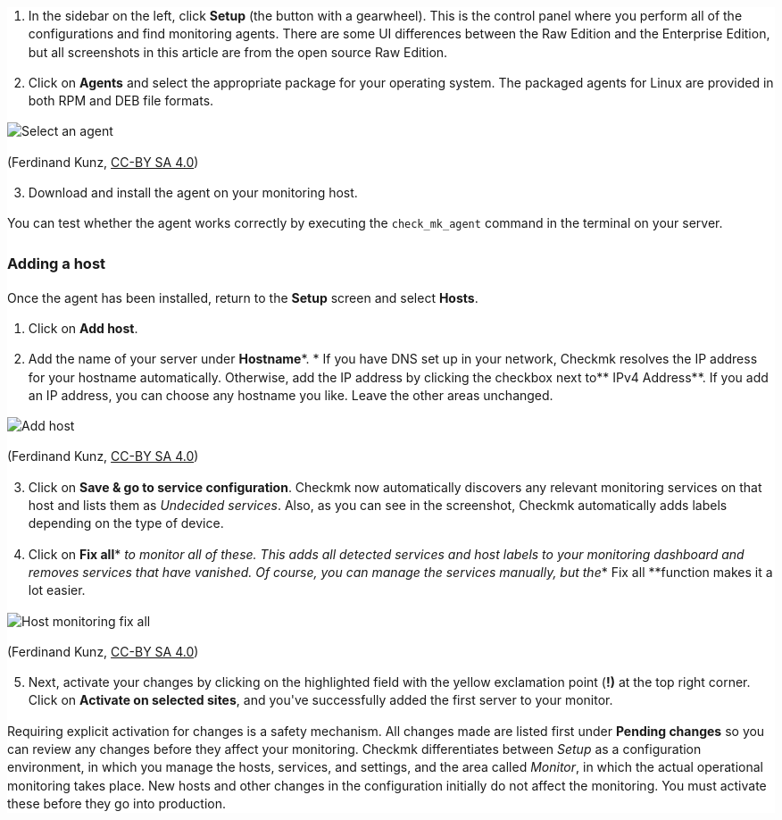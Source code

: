   1. In the sidebar on the left, click **Setup** (the button with a gearwheel).
This is the control panel where you perform all of the configurations and find monitoring agents. There are some UI differences between the Raw Edition and the Enterprise Edition, but all screenshots in this article are from the open source Raw Edition.

  2. Click on **Agents** and select the appropriate package for your operating system.
The packaged agents for Linux are provided in both RPM and DEB file formats.

![Select an agent][9]

(Ferdinand Kunz, [CC-BY SA 4.0][10])

  3. Download and install the agent on your monitoring host.




You can test whether the agent works correctly by executing the `check_mk_agent` command in the terminal on your server.

### Adding a host

Once the agent has been installed, return to the **Setup** screen and select **Hosts**. 

  1. Click on **Add host**. 

  2. Add the name of your server under **Hostname***. *
If you have DNS set up in your network, Checkmk resolves the IP address for your hostname automatically. Otherwise, add the IP address by clicking the checkbox next to** IPv4 Address**. If you add an IP address, you can choose any hostname you like. Leave the other areas unchanged.
 

![Add host][11]

(Ferdinand Kunz, [CC-BY SA 4.0][10])

  3. Click on **Save &amp; go to service configuration**. Checkmk now automatically discovers any relevant monitoring services on that host and lists them as _Undecided services_. Also, as you can see in the screenshot, Checkmk automatically adds labels depending on the type of device.

  4. Click on **Fix all*** _to monitor all of these. This adds all detected services and host labels to your monitoring dashboard and removes services that have vanished. Of course, you can manage the services manually, but the_* Fix all **function makes it a lot easier. 

![Host monitoring fix all][12]

(Ferdinand Kunz, [CC-BY SA 4.0][10])

  5. Next, activate your changes by clicking on the highlighted field with the yellow exclamation point (**!)** at the top right corner. Click on **Activate on selected sites**, and you've successfully added the first server to your monitor.




Requiring explicit activation for changes is a safety mechanism. All changes made are listed first under **Pending changes** so you can review any changes before they affect your monitoring. Checkmk differentiates between _Setup_ as a configuration environment, in which you manage the hosts, services, and settings, and the area called _Monitor_, in which the actual operational monitoring takes place. New hosts and other changes in the configuration initially do not affect the monitoring. You must activate these before they go into production. 


[#]: subject: "Monitor your Linux server with Checkmk"
[#]: via: "https://opensource.com/article/21/8/monitor-linux-server-checkmk"
[#]: author: "Ferdinand https://opensource.com/users/ferdinand-kunz"
[#]: collector: "lujun9972"
[#]: translator: " "
[#]: reviewer: " "
[#]: publisher: " "
[#]: url: " "
[a]: https://opensource.com/users/ferdinand-kunz
[b]: https://github.com/lujun9972
[1]: https://opensource.com/sites/default/files/styles/image-full-size/public/lead-images/rh_003499_01_linux11x_cc.png?itok=XMDOouJR (People work on a computer server with devices)
[2]: https://checkmk.com/
[3]: https://tribe29.com/
[4]: https://checkmk.com/product/raw-edition
[5]: https://exchange.checkmk.com/
[6]: https://github.com/tribe29/checkmk
[7]: https://checkmk.com/download?edition=cre&version=stable&dist=ubuntu&os=focal
[8]: https://checkmk.com/guides/open-monitoring-distribution
[9]: https://opensource.com/sites/default/files/uploads/checkmk_agent.png (Select an agent)
[10]: https://creativecommons.org/licenses/by-sa/4.0/
[11]: https://opensource.com/sites/default/files/uploads/checkmk_hosts.png (Add host)
[12]: https://opensource.com/sites/default/files/uploads/checkmk_fix-all.png (Host monitoring fix all)
[13]: https://opensource.com/sites/default/files/uploads/checkmk_add-host-snmp.png (Add SNMP host)
[14]: https://docs.checkmk.com/latest/en/
[15]: https://forum.checkmk.com/
